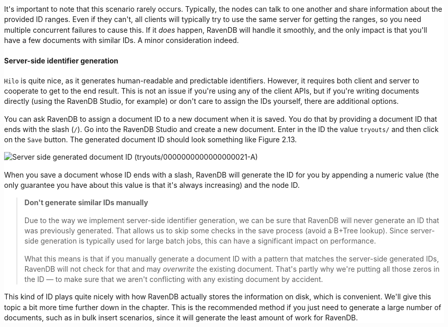 It's important to note that this scenario rarely occurs. Typically, the nodes can talk to one another and
share information about the provided ID ranges. Even if they can't, all clients will typically try to use the same server
for getting the ranges, so you need multiple concurrent failures to cause this. If it _does_ happen, RavenDB will handle it
smoothly, and the only impact is that you'll have a few documents with similar IDs. A minor consideration indeed.

#### Server-side identifier generation

`Hilo` is quite nice, as it generates human-readable and predictable identifiers. However, it requires both client and 
server to cooperate to get to the end result. This is not an issue if you're using any of the client APIs, but if
you're writing documents directly (using the RavenDB Studio, for example) or don't care to assign the IDs yourself, there 
are additional options. 

You can ask RavenDB to assign a document ID to a new document when it is saved. You do that by providing a document ID that 
ends with the slash (`/`). Go into the RavenDB Studio and create a new document. Enter in the ID the value `tryouts/`
and then click on the `Save` button. The generated document ID should look something like Figure 2.13. 
 
![Server side generated document ID (tryouts/0000000000000000021-A)](./Ch02/img13.png)

When you save a document whose ID ends with a slash, RavenDB will generate the ID for you by appending a numeric value
(the only guarantee you have about this value is that it's always increasing) and the node ID.

> **Don't generate similar IDs manually**
>
> Due to the way we implement server-side identifier generation, we can be sure that RavenDB will never generate an ID that
> was previously generated. That allows us to skip some checks in the save process (avoid a B+Tree lookup). Since server-side
> generation is typically used for large batch jobs, this can have a significant impact on performance. 
> 
> What this means is that if you manually generate a document ID with a pattern that matches the server-side generated IDs, 
> RavenDB will not check for that and may _overwrite_ the existing document. That's partly why we're putting all those
> zeros in the ID &mdash; to make sure that we aren't conflicting with any existing document by accident.

This kind of ID plays quite nicely with how RavenDB actually stores the information on disk, which is convenient. We'll give this 
topic a bit more time further down in the chapter. This is the recommended method if you just need to generate a large number
of documents, such as in bulk insert scenarios, since it will generate the least amount of work for RavenDB.
